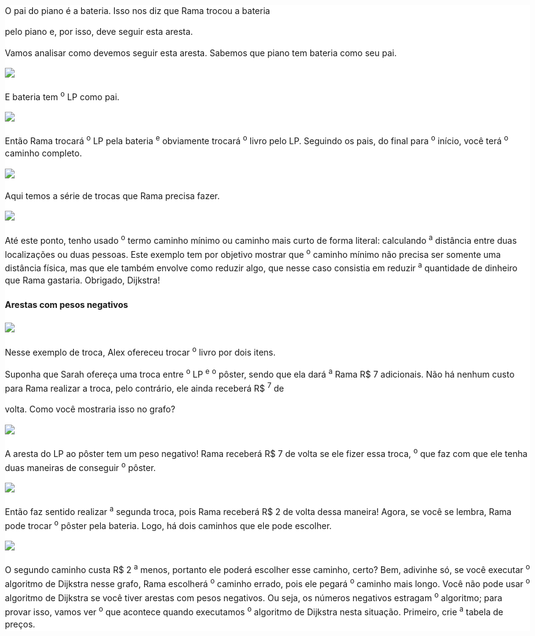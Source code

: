 O pai do piano é a bateria. Isso nos diz que Rama trocou a bateria

pelo piano e, por isso, deve seguir esta aresta.

Vamos analisar como devemos seguir esta aresta. Sabemos que piano tem bateria como seu pai.

![](_page_16_Figure_2.jpeg)

E bateria tem <sup>o</sup> LP como pai.

![](_page_16_Figure_4.jpeg)

Então Rama trocará <sup>o</sup> LP pela bateria <sup>e</sup> obviamente trocará <sup>o</sup> livro pelo LP. Seguindo os pais, do final para <sup>o</sup> início, você terá <sup>o</sup> caminho completo.

![](_page_16_Figure_6.jpeg)

Aqui temos a série de trocas que Rama precisa fazer.

![](_page_17_Figure_0.jpeg)

Até este ponto, tenho usado <sup>o</sup> termo caminho mínimo ou caminho mais curto de forma literal: calculando <sup>a</sup> distância entre duas localizações ou duas pessoas. Este exemplo tem por objetivo mostrar que <sup>o</sup> caminho mínimo não precisa ser somente uma distância físicа, mas que ele também envolve como reduzir algo, que nesse caso consistia em reduzir <sup>a</sup> quantidade de dinheiro que Rama gastaria. Obrigado, Dijkstra!

#### Arestas com pesos negativos

![](_page_17_Picture_3.jpeg)

Nesse exemplo de troca, Alex ofereceu trocar <sup>o</sup> livro por dois itens.

Suponha que Sarah ofereça uma troca entre <sup>o</sup> LP <sup>e</sup> <sup>o</sup> pôster, sendo que ela dará <sup>a</sup> Rama R\$ 7 adicionais. Não há nenhum custo para Rama realizar a troca, pelo contrário, ele ainda receberá R\$ <sup>7</sup> de

volta. Como você mostraria isso no grafo?

![](_page_18_Figure_1.jpeg)

A aresta do LP ao pôster tem um peso negativo! Rama receberá R\$ 7 de volta se ele fizer essa troca, <sup>o</sup> que faz com que ele tenha duas maneiras de conseguir <sup>o</sup> pôster.

![](_page_18_Figure_3.jpeg)

Então faz sentido realizar <sup>a</sup> segunda troca, pois Rama receberá R\$ 2 de volta dessa maneira! Agora, se você se lembra, Rama pode trocar <sup>o</sup> pôster pela bateria. Logo, há dois caminhos que ele pode escolher.

![](_page_19_Figure_0.jpeg)

O segundo caminho custa R\$ 2 <sup>a</sup> menos, portanto ele poderá escolher esse caminho, certo? Bem, adivinhe só, se você executar <sup>o</sup> algoritmo de Dijkstra nesse grafo, Rama escolherá <sup>o</sup> caminho errado, pois ele pegará <sup>o</sup> caminho mais longo. Você não pode usar <sup>o</sup> algoritmo de Dijkstra se você tiver arestas com pesos negativos. Ou seja, os números negativos estragam <sup>o</sup> algoritmo; para provar isso, vamos ver <sup>o</sup> que acontece quando executamos <sup>o</sup> algoritmo de Dijkstra nesta situação. Primeiro, crie <sup>a</sup> tabela de preços.

